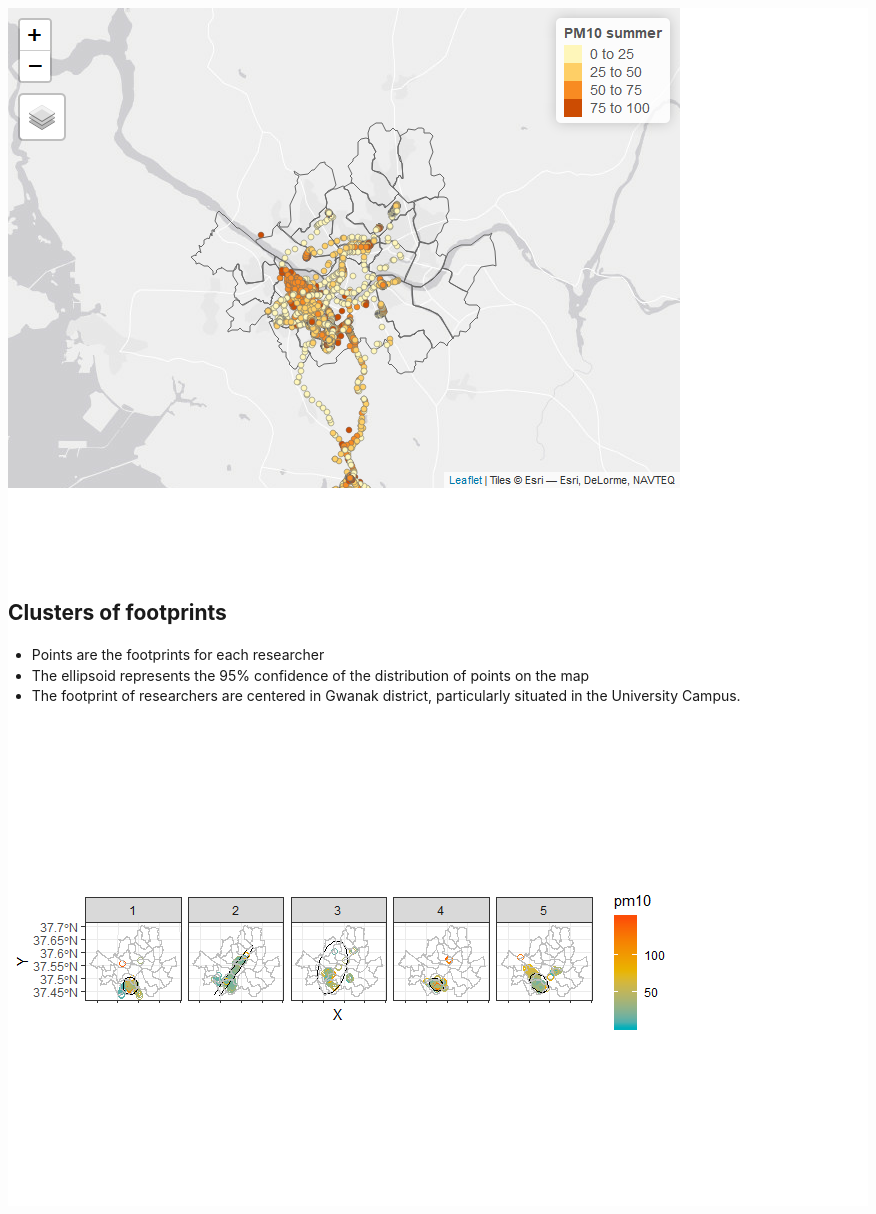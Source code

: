 ![](pexposure_files/figure-gfm/overall-1.png)

<br><br><br>

## Clusters of footprints

  - Points are the footprints for each researcher
  - The ellipsoid represents the 95% confidence of the distribution of
    points on the map
  - The footprint of researchers are centered in Gwanak district,
    particularly situated in the University
Campus.

![](pexposure_files/figure-gfm/places2-1.png)
